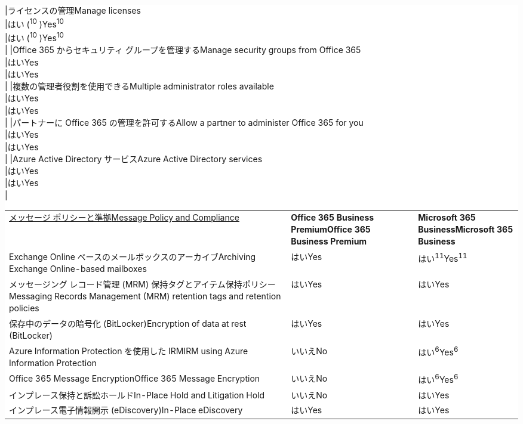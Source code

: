 |<span data-ttu-id="f93b4-231">ライセンスの管理</span><span class="sxs-lookup"><span data-stu-id="f93b4-231">Manage licenses</span></span>  <br/> |<span data-ttu-id="f93b4-232">はい (<sup>10</sup> )</span><span class="sxs-lookup"><span data-stu-id="f93b4-232">Yes<sup>10</sup></span></span> <br/> |<span data-ttu-id="f93b4-233">はい (<sup>10</sup> )</span><span class="sxs-lookup"><span data-stu-id="f93b4-233">Yes<sup>10</sup></span></span> <br/> |
|<span data-ttu-id="f93b4-234">Office 365 からセキュリティ グループを管理する</span><span class="sxs-lookup"><span data-stu-id="f93b4-234">Manage security groups from Office 365</span></span>  <br/> |<span data-ttu-id="f93b4-235">はい</span><span class="sxs-lookup"><span data-stu-id="f93b4-235">Yes</span></span>  <br/> |<span data-ttu-id="f93b4-236">はい</span><span class="sxs-lookup"><span data-stu-id="f93b4-236">Yes</span></span>  <br/> |
|<span data-ttu-id="f93b4-237">複数の管理者役割を使用できる</span><span class="sxs-lookup"><span data-stu-id="f93b4-237">Multiple administrator roles available</span></span>  <br/> |<span data-ttu-id="f93b4-238">はい</span><span class="sxs-lookup"><span data-stu-id="f93b4-238">Yes</span></span>  <br/> |<span data-ttu-id="f93b4-239">はい</span><span class="sxs-lookup"><span data-stu-id="f93b4-239">Yes</span></span>  <br/> |
|<span data-ttu-id="f93b4-240">パートナーに Office 365 の管理を許可する</span><span class="sxs-lookup"><span data-stu-id="f93b4-240">Allow a partner to administer Office 365 for you</span></span>  <br/> |<span data-ttu-id="f93b4-241">はい</span><span class="sxs-lookup"><span data-stu-id="f93b4-241">Yes</span></span>  <br/> |<span data-ttu-id="f93b4-242">はい</span><span class="sxs-lookup"><span data-stu-id="f93b4-242">Yes</span></span>  <br/> |
|<span data-ttu-id="f93b4-243">Azure Active Directory サービス</span><span class="sxs-lookup"><span data-stu-id="f93b4-243">Azure Active Directory services</span></span>  <br/> |<span data-ttu-id="f93b4-244">はい</span><span class="sxs-lookup"><span data-stu-id="f93b4-244">Yes</span></span>  <br/> |<span data-ttu-id="f93b4-245">はい</span><span class="sxs-lookup"><span data-stu-id="f93b4-245">Yes</span></span>  <br/> |
   
||||
|:-----|:-----|:-----|
|[<span data-ttu-id="f93b4-246">メッセージ ポリシーと準拠</span><span class="sxs-lookup"><span data-stu-id="f93b4-246">Message Policy and Compliance</span></span>](exchange-online-service-description/message-policy-and-compliance.md) <br/> |<span data-ttu-id="f93b4-247">**Office 365 Business Premium**</span><span class="sxs-lookup"><span data-stu-id="f93b4-247">**Office 365 Business Premium**</span></span> <br/> |<span data-ttu-id="f93b4-248">**Microsoft 365 Business**</span><span class="sxs-lookup"><span data-stu-id="f93b4-248">**Microsoft 365 Business**</span></span> <br/> |
|<span data-ttu-id="f93b4-249">Exchange Online ベースのメールボックスのアーカイブ</span><span class="sxs-lookup"><span data-stu-id="f93b4-249">Archiving Exchange Online-based mailboxes</span></span>  <br/> |<span data-ttu-id="f93b4-250">はい</span><span class="sxs-lookup"><span data-stu-id="f93b4-250">Yes</span></span>  <br/> |<span data-ttu-id="f93b4-251">はい<sup>11</sup></span><span class="sxs-lookup"><span data-stu-id="f93b4-251">Yes<sup>11</sup></span></span> <br/> |
|<span data-ttu-id="f93b4-252">メッセージング レコード管理 (MRM) 保持タグとアイテム保持ポリシー</span><span class="sxs-lookup"><span data-stu-id="f93b4-252">Messaging Records Management (MRM) retention tags and retention policies</span></span>  <br/> |<span data-ttu-id="f93b4-253">はい</span><span class="sxs-lookup"><span data-stu-id="f93b4-253">Yes</span></span>  <br/> |<span data-ttu-id="f93b4-254">はい</span><span class="sxs-lookup"><span data-stu-id="f93b4-254">Yes</span></span>  <br/> |
|<span data-ttu-id="f93b4-255">保存中のデータの暗号化 (BitLocker)</span><span class="sxs-lookup"><span data-stu-id="f93b4-255">Encryption of data at rest (BitLocker)</span></span>  <br/> |<span data-ttu-id="f93b4-256">はい</span><span class="sxs-lookup"><span data-stu-id="f93b4-256">Yes</span></span>  <br/> |<span data-ttu-id="f93b4-257">はい</span><span class="sxs-lookup"><span data-stu-id="f93b4-257">Yes</span></span>  <br/> |
|<span data-ttu-id="f93b4-258">Azure Information Protection を使用した IRM</span><span class="sxs-lookup"><span data-stu-id="f93b4-258">IRM using Azure Information Protection</span></span>  <br/> |<span data-ttu-id="f93b4-259">いいえ</span><span class="sxs-lookup"><span data-stu-id="f93b4-259">No</span></span>  <br/> |<span data-ttu-id="f93b4-260">はい<sup>6</sup></span><span class="sxs-lookup"><span data-stu-id="f93b4-260">Yes<sup>6</sup></span></span> <br/> |
|<span data-ttu-id="f93b4-261">Office 365 Message Encryption</span><span class="sxs-lookup"><span data-stu-id="f93b4-261">Office 365 Message Encryption</span></span>  <br/> |<span data-ttu-id="f93b4-262">いいえ</span><span class="sxs-lookup"><span data-stu-id="f93b4-262">No</span></span>  <br/> |<span data-ttu-id="f93b4-263">はい<sup>6</sup></span><span class="sxs-lookup"><span data-stu-id="f93b4-263">Yes<sup>6</sup></span></span> <br/> |
|<span data-ttu-id="f93b4-264">インプレース保持と訴訟ホールド</span><span class="sxs-lookup"><span data-stu-id="f93b4-264">In-Place Hold and Litigation Hold</span></span>  <br/> |<span data-ttu-id="f93b4-265">いいえ</span><span class="sxs-lookup"><span data-stu-id="f93b4-265">No</span></span>  <br/> |<span data-ttu-id="f93b4-266">はい</span><span class="sxs-lookup"><span data-stu-id="f93b4-266">Yes</span></span>  <br/> |
|<span data-ttu-id="f93b4-267">インプレース電子情報開示 (eDiscovery)</span><span class="sxs-lookup"><span data-stu-id="f93b4-267">In-Place eDiscovery</span></span>  <br/> |<span data-ttu-id="f93b4-268">はい</span><span class="sxs-lookup"><span data-stu-id="f93b4-268">Yes</span></span>  <br/> |<span data-ttu-id="f93b4-269">はい</span><span class="sxs-lookup"><span data-stu-id="f93b4-269">Yes</span></span>  <br/> |